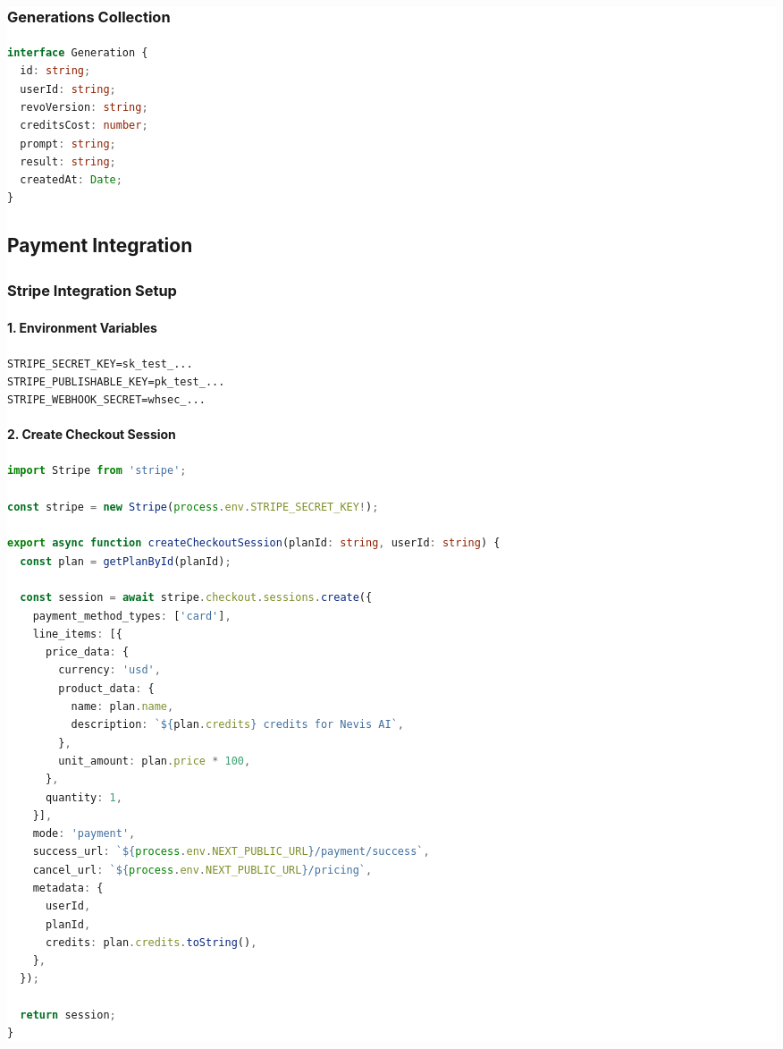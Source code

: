 ### Generations Collection
```typescript
interface Generation {
  id: string;
  userId: string;
  revoVersion: string;
  creditsCost: number;
  prompt: string;
  result: string;
  createdAt: Date;
}
```

## Payment Integration

### Stripe Integration Setup

#### 1. Environment Variables
```env
STRIPE_SECRET_KEY=sk_test_...
STRIPE_PUBLISHABLE_KEY=pk_test_...
STRIPE_WEBHOOK_SECRET=whsec_...
```

#### 2. Create Checkout Session
```typescript
import Stripe from 'stripe';

const stripe = new Stripe(process.env.STRIPE_SECRET_KEY!);

export async function createCheckoutSession(planId: string, userId: string) {
  const plan = getPlanById(planId);
  
  const session = await stripe.checkout.sessions.create({
    payment_method_types: ['card'],
    line_items: [{
      price_data: {
        currency: 'usd',
        product_data: {
          name: plan.name,
          description: `${plan.credits} credits for Nevis AI`,
        },
        unit_amount: plan.price * 100,
      },
      quantity: 1,
    }],
    mode: 'payment',
    success_url: `${process.env.NEXT_PUBLIC_URL}/payment/success`,
    cancel_url: `${process.env.NEXT_PUBLIC_URL}/pricing`,
    metadata: {
      userId,
      planId,
      credits: plan.credits.toString(),
    },
  });

  return session;
}
```
